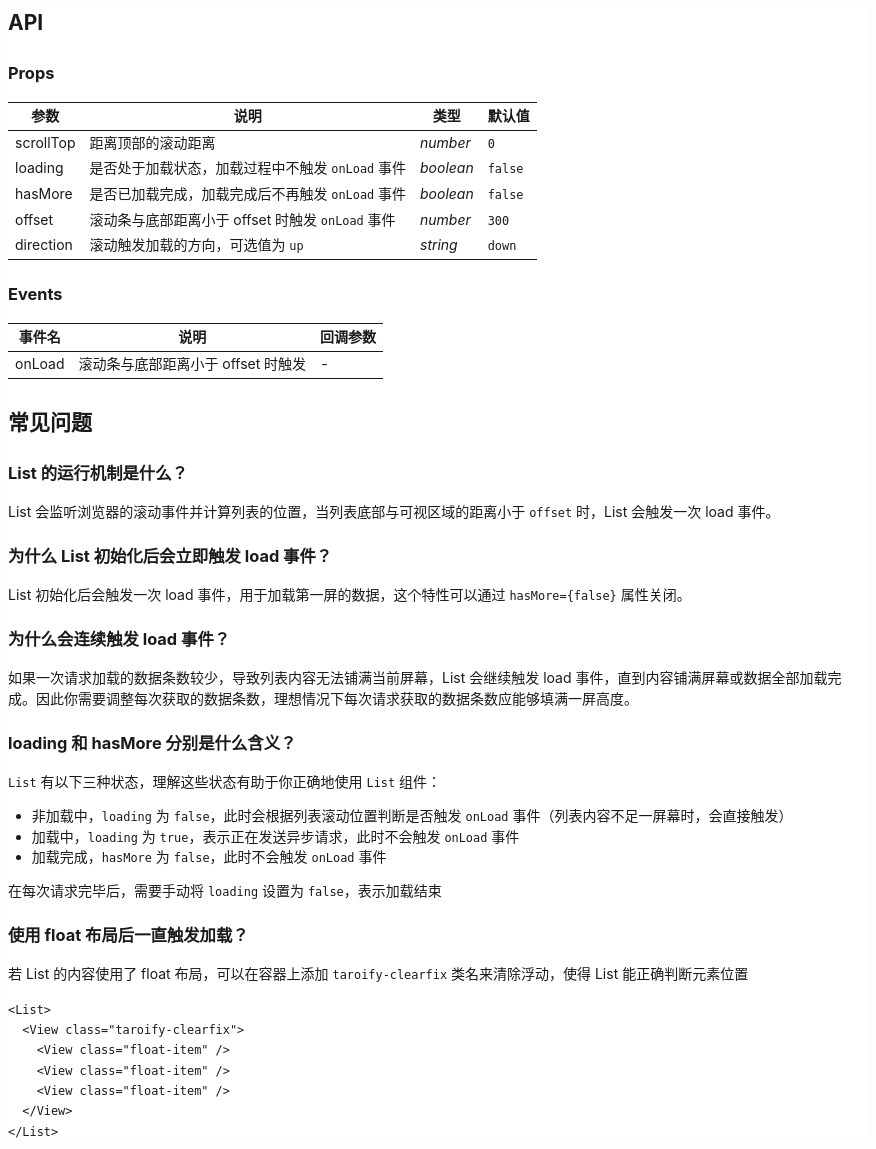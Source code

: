 ## API

### Props

| 参数 | 说明 | 类型 | 默认值 |
| --- | --- | --- | --- |
| scrollTop | 距离顶部的滚动距离 | _number_ | `0` |
| loading | 是否处于加载状态，加载过程中不触发 `onLoad` 事件 | _boolean_ | `false` |
| hasMore | 是否已加载完成，加载完成后不再触发 `onLoad` 事件 | _boolean_ | `false` |
| offset | 滚动条与底部距离小于 offset 时触发 `onLoad` 事件 | _number_ | `300` |
| direction | 滚动触发加载的方向，可选值为 `up` | _string_ | `down` |

### Events

| 事件名 | 说明                               | 回调参数 |
| ------ | ---------------------------------- | -------- |
| onLoad   | 滚动条与底部距离小于 offset 时触发 | -        |

## 常见问题

### List 的运行机制是什么？

List 会监听浏览器的滚动事件并计算列表的位置，当列表底部与可视区域的距离小于 `offset` 时，List 会触发一次 load 事件。

### 为什么 List 初始化后会立即触发 load 事件？

List 初始化后会触发一次 load 事件，用于加载第一屏的数据，这个特性可以通过 `hasMore={false}` 属性关闭。

### 为什么会连续触发 load 事件？

如果一次请求加载的数据条数较少，导致列表内容无法铺满当前屏幕，List 会继续触发 load 事件，直到内容铺满屏幕或数据全部加载完成。因此你需要调整每次获取的数据条数，理想情况下每次请求获取的数据条数应能够填满一屏高度。

### loading 和 hasMore 分别是什么含义？

`List` 有以下三种状态，理解这些状态有助于你正确地使用 `List` 组件：

- 非加载中，`loading` 为 `false`，此时会根据列表滚动位置判断是否触发 `onLoad` 事件（列表内容不足一屏幕时，会直接触发）
- 加载中，`loading` 为 `true`，表示正在发送异步请求，此时不会触发 `onLoad` 事件
- 加载完成，`hasMore` 为 `false`，此时不会触发 `onLoad` 事件

在每次请求完毕后，需要手动将 `loading` 设置为 `false`，表示加载结束

### 使用 float 布局后一直触发加载？

若 List 的内容使用了 float 布局，可以在容器上添加 `taroify-clearfix` 类名来清除浮动，使得 List 能正确判断元素位置

```tsx
<List>
  <View class="taroify-clearfix">
    <View class="float-item" />
    <View class="float-item" />
    <View class="float-item" />
  </View>
</List>
```

